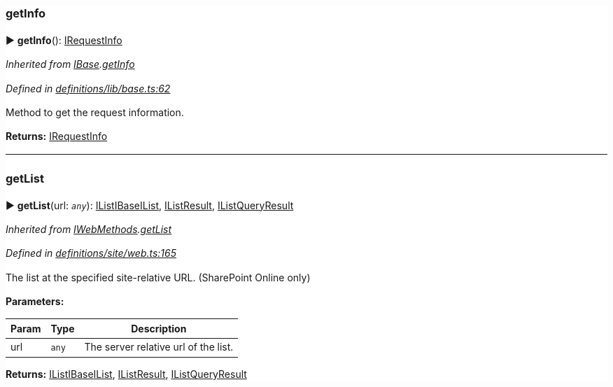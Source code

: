 ###  getInfo

► **getInfo**(): [IRequestInfo](_definitions_lib_targetinfo_.irequestinfo.md)




*Inherited from [IBase](_definitions_lib_base_.ibase.md).[getInfo](_definitions_lib_base_.ibase.md#getinfo)*

*Defined in [definitions/lib/base.ts:62](https://github.com/gunjandatta/sprest/blob/3de79f1/src/definitions/lib/base.ts#L62)*



Method to get the request information.




**Returns:** [IRequestInfo](_definitions_lib_targetinfo_.irequestinfo.md)





___

<a id="getlist"></a>

###  getList

► **getList**(url: *`any`*): [IList](_definitions_list_list_.ilist.md)[IBase](_definitions_lib_base_.ibase.md)[IList](_definitions_list_list_.ilist.md), [IListResult](_definitions_list_list_.ilistresult.md), [IListQueryResult](_definitions_list_list_.ilistqueryresult.md)




*Inherited from [IWebMethods](_definitions_site_web_.iwebmethods.md).[getList](_definitions_site_web_.iwebmethods.md#getlist)*

*Defined in [definitions/site/web.ts:165](https://github.com/gunjandatta/sprest/blob/3de79f1/src/definitions/site/web.ts#L165)*



The list at the specified site-relative URL. (SharePoint Online only)


**Parameters:**

| Param | Type | Description |
| ------ | ------ | ------ |
| url | `any`   |  The server relative url of the list. |





**Returns:** [IList](_definitions_list_list_.ilist.md)[IBase](_definitions_lib_base_.ibase.md)[IList](_definitions_list_list_.ilist.md), [IListResult](_definitions_list_list_.ilistresult.md), [IListQueryResult](_definitions_list_list_.ilistqueryresult.md)



